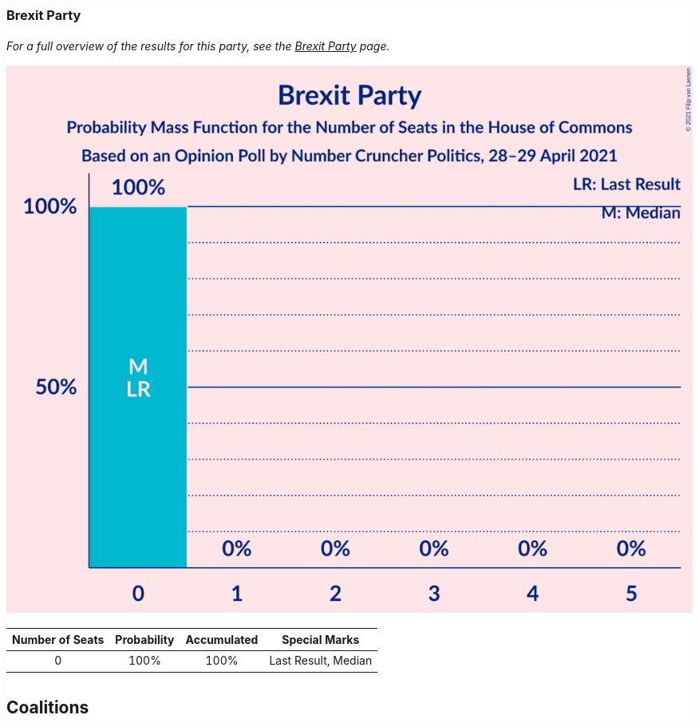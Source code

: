 ### Brexit Party

*For a full overview of the results for this party, see the [Brexit Party](party-brexitparty.html) page.*

![Graph with seats probability mass function not yet produced](2021-04-29-NumberCruncherPolitics-seats-pmf-brexitparty.png "Seats Probability Mass Function")

| Number of Seats | Probability | Accumulated | Special Marks |
|:---------------:|:-----------:|:-----------:|:-------------:|
| 0 | 100% | 100% | Last Result, Median |


## Coalitions
